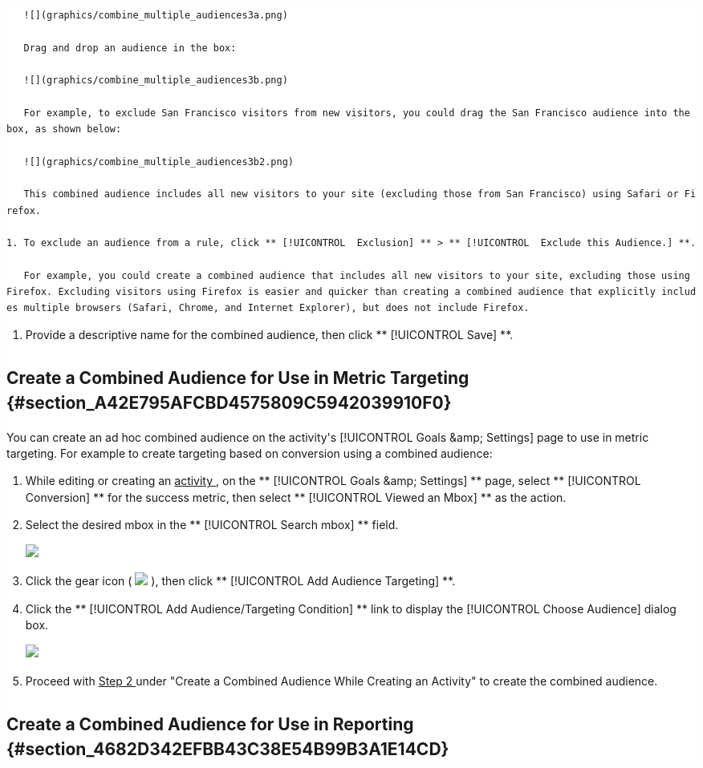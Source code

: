        ![](graphics/combine_multiple_audiences3a.png) 

       Drag and drop an audience in the box: 

       ![](graphics/combine_multiple_audiences3b.png) 

       For example, to exclude San Francisco visitors from new visitors, you could drag the San Francisco audience into the box, as shown below: 

       ![](graphics/combine_multiple_audiences3b2.png) 

       This combined audience includes all new visitors to your site (excluding those from San Francisco) using Safari or Firefox. 

    1. To exclude an audience from a rule, click ** [!UICONTROL  Exclusion] ** > ** [!UICONTROL  Exclude this Audience.] **. 

       For example, you could create a combined audience that includes all new visitors to your site, excluding those using Firefox. Excluding visitors using Firefox is easier and quicker than creating a combined audience that explicitly includes multiple browsers (Safari, Chrome, and Internet Explorer), but does not include Firefox. 


1. Provide a descriptive name for the combined audience, then click ** [!UICONTROL  Save] **. 



## Create a Combined Audience for Use in Metric Targeting {#section_A42E795AFCBD4575809C5942039910F0}

You can create an ad hoc combined audience on the activity's [!UICONTROL  Goals &amp;amp; Settings] page to use in metric targeting. For example to create targeting based on conversion using a combined audience: 


1. While editing or creating an [ activity ](c_activities.md#concept_D317A95A1AB54674BA7AB65C7985BA03), on the ** [!UICONTROL  Goals &amp;amp; Settings] ** page, select ** [!UICONTROL  Conversion] ** for the success metric, then select ** [!UICONTROL  Viewed an Mbox] ** as the action. 

1. Select the desired mbox in the ** [!UICONTROL  Search mbox] ** field. 

   ![](graphics/combine_multiple_audiences4.png) 

1. Click the gear icon (  ![](graphics/icon_gear.png) ), then click ** [!UICONTROL  Add Audience Targeting] **. 

1. Click the ** [!UICONTROL  Add Audience/Targeting Condition] ** link to display the [!UICONTROL  Choose Audience] dialog box. 

   ![](graphics/combine_multiple_audiences5.png) 

1. Proceed with [ Step 2 ](c_audiences.md#section_2F1CE9434CC04174B4BA2BFC89B85D77) under "Create a Combined Audience While Creating an Activity" to create the combined audience. 



## Create a Combined Audience for Use in Reporting {#section_4682D342EFBB43C38E54B99B3A1E14CD}
